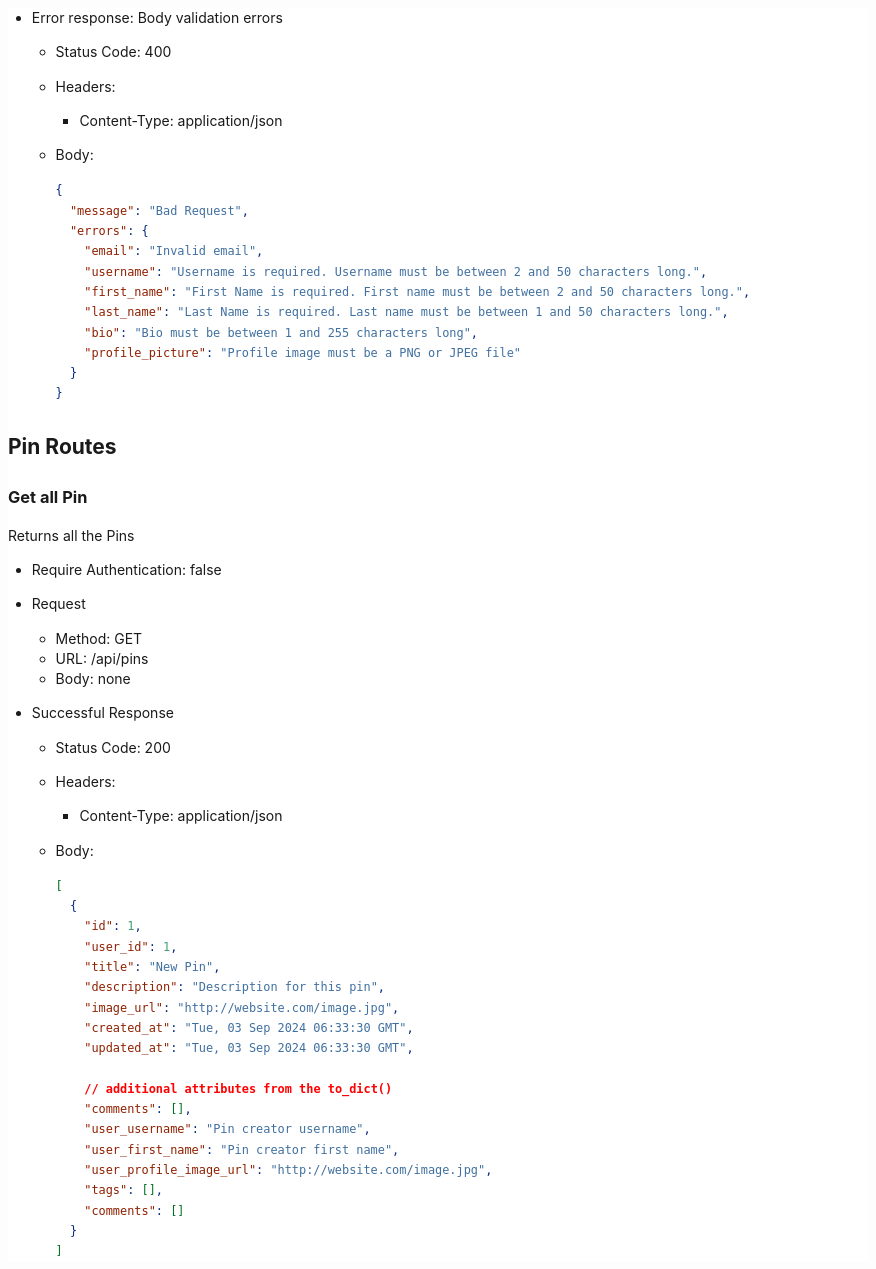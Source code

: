 - Error response: Body validation errors

  - Status Code: 400
  - Headers:
    - Content-Type: application/json
  - Body:

    ```json
    {
      "message": "Bad Request",
      "errors": {
        "email": "Invalid email",
        "username": "Username is required. Username must be between 2 and 50 characters long.",
        "first_name": "First Name is required. First name must be between 2 and 50 characters long.",
        "last_name": "Last Name is required. Last name must be between 1 and 50 characters long.",
        "bio": "Bio must be between 1 and 255 characters long",
        "profile_picture": "Profile image must be a PNG or JPEG file"
      }
    }
    ```

## Pin Routes

### Get all Pin

Returns all the Pins

- Require Authentication: false
- Request

  - Method: GET
  - URL: /api/pins
  - Body: none

- Successful Response

  - Status Code: 200
  - Headers:
    - Content-Type: application/json
  - Body:

    ```json
    [
      {
        "id": 1,
        "user_id": 1,
        "title": "New Pin",
        "description": "Description for this pin",
        "image_url": "http://website.com/image.jpg",
        "created_at": "Tue, 03 Sep 2024 06:33:30 GMT",
        "updated_at": "Tue, 03 Sep 2024 06:33:30 GMT",

        // additional attributes from the to_dict()
        "comments": [],
        "user_username": "Pin creator username",
        "user_first_name": "Pin creator first name",
        "user_profile_image_url": "http://website.com/image.jpg",
        "tags": [],
        "comments": []
      }
    ]
    ```
